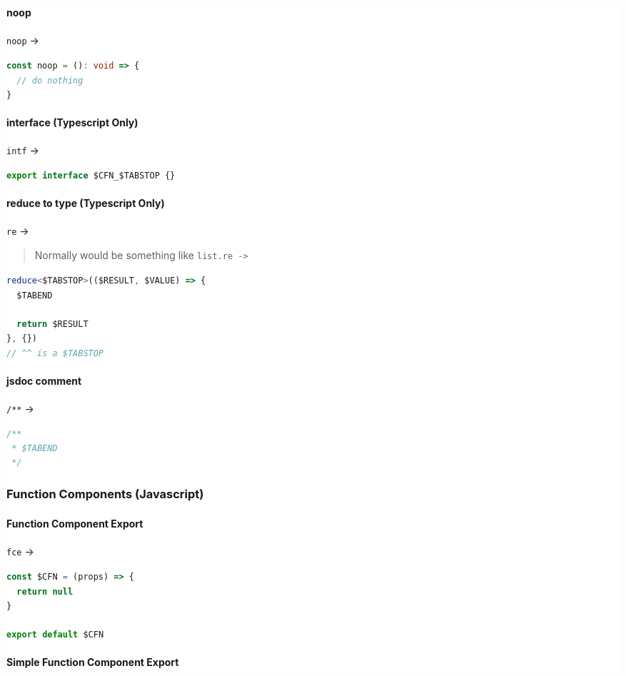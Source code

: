 #### noop

`noop` ->

```ts
const noop = (): void => {
  // do nothing
}
```

#### interface (Typescript Only)

`intf` ->

```ts
export interface $CFN_$TABSTOP {}
```

#### reduce to type (Typescript Only)

`re` ->

> Normally would be something like `list.re ->`

```ts
reduce<$TABSTOP>(($RESULT, $VALUE) => {
  $TABEND

  return $RESULT
}, {})
// ^^ is a $TABSTOP
```

#### jsdoc comment

`/**` ->

```ts
/**
 * $TABEND
 */
```

### Function Components (Javascript)

#### Function Component Export

`fce` ->

```jsx
const $CFN = (props) => {
  return null
}

export default $CFN
```

#### Simple Function Component Export
